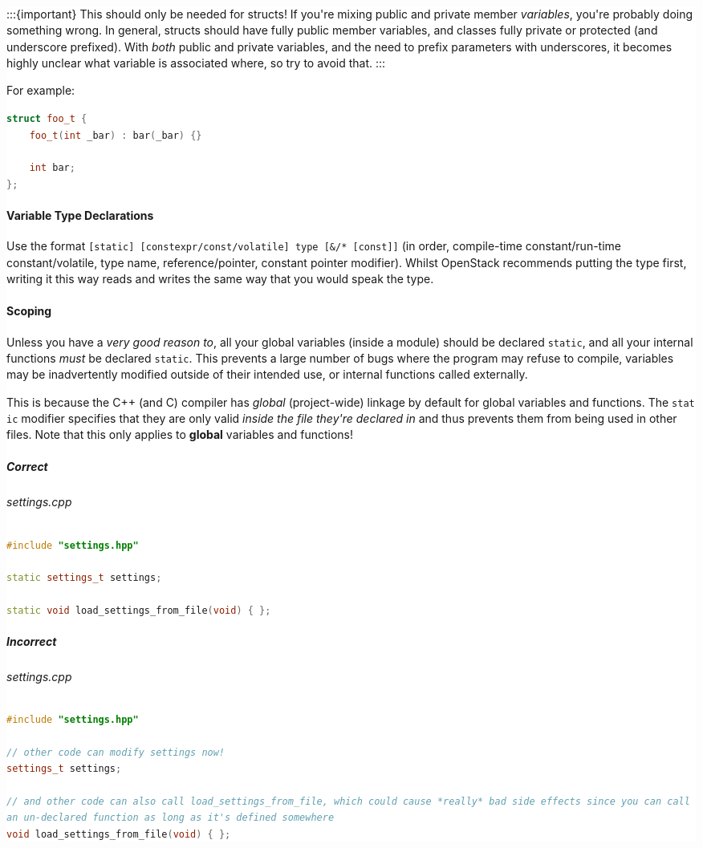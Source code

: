 :::{important}
This should only be needed for structs!
If you're mixing public and private member _variables_, you're probably doing something wrong.
In general, structs should have fully public member variables, and classes fully private or protected (and underscore prefixed).
With _both_ public and private variables, and the need to prefix parameters with underscores, it becomes highly unclear what variable is associated where, so try to avoid that.
:::

For example:

```cpp
struct foo_t {
    foo_t(int _bar) : bar(_bar) {}

    int bar;
};

```

#### Variable Type Declarations

Use the format `[static] [constexpr/const/volatile] type [&/* [const]]` (in order, compile-time constant/run-time constant/volatile, type name, reference/pointer, constant pointer modifier).
Whilst OpenStack recommends putting the type first, writing it this way reads and writes the same way that you would speak the type.

#### Scoping

Unless you have a _very good reason to_, all your global variables (inside a module) should be declared `static`, and all your internal functions _must_ be declared `static`. This prevents a large number of bugs where the program may refuse to compile, variables may be inadvertently modified outside of their intended use, or internal functions called externally.

This is because the C++ (and C) compiler has _global_ (project-wide) linkage by default for global variables and functions. The `static` modifier specifies that they are only valid _inside the file they're declared in_ and thus prevents them from being used in other files. Note that this only applies to **global** variables and functions!

##### Correct

###### settings.cpp

```cpp
#include "settings.hpp"

static settings_t settings;

static void load_settings_from_file(void) { };
```

##### Incorrect

###### settings.cpp

```cpp
#include "settings.hpp"

// other code can modify settings now!
settings_t settings;

// and other code can also call load_settings_from_file, which could cause *really* bad side effects since you can call an un-declared function as long as it's defined somewhere
void load_settings_from_file(void) { };
```
